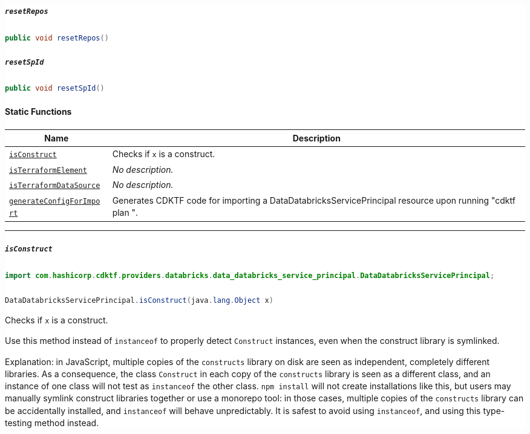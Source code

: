 ##### `resetRepos` <a name="resetRepos" id="@cdktf/provider-databricks.dataDatabricksServicePrincipal.DataDatabricksServicePrincipal.resetRepos"></a>

```java
public void resetRepos()
```

##### `resetSpId` <a name="resetSpId" id="@cdktf/provider-databricks.dataDatabricksServicePrincipal.DataDatabricksServicePrincipal.resetSpId"></a>

```java
public void resetSpId()
```

#### Static Functions <a name="Static Functions" id="Static Functions"></a>

| **Name** | **Description** |
| --- | --- |
| <code><a href="#@cdktf/provider-databricks.dataDatabricksServicePrincipal.DataDatabricksServicePrincipal.isConstruct">isConstruct</a></code> | Checks if `x` is a construct. |
| <code><a href="#@cdktf/provider-databricks.dataDatabricksServicePrincipal.DataDatabricksServicePrincipal.isTerraformElement">isTerraformElement</a></code> | *No description.* |
| <code><a href="#@cdktf/provider-databricks.dataDatabricksServicePrincipal.DataDatabricksServicePrincipal.isTerraformDataSource">isTerraformDataSource</a></code> | *No description.* |
| <code><a href="#@cdktf/provider-databricks.dataDatabricksServicePrincipal.DataDatabricksServicePrincipal.generateConfigForImport">generateConfigForImport</a></code> | Generates CDKTF code for importing a DataDatabricksServicePrincipal resource upon running "cdktf plan <stack-name>". |

---

##### `isConstruct` <a name="isConstruct" id="@cdktf/provider-databricks.dataDatabricksServicePrincipal.DataDatabricksServicePrincipal.isConstruct"></a>

```java
import com.hashicorp.cdktf.providers.databricks.data_databricks_service_principal.DataDatabricksServicePrincipal;

DataDatabricksServicePrincipal.isConstruct(java.lang.Object x)
```

Checks if `x` is a construct.

Use this method instead of `instanceof` to properly detect `Construct`
instances, even when the construct library is symlinked.

Explanation: in JavaScript, multiple copies of the `constructs` library on
disk are seen as independent, completely different libraries. As a
consequence, the class `Construct` in each copy of the `constructs` library
is seen as a different class, and an instance of one class will not test as
`instanceof` the other class. `npm install` will not create installations
like this, but users may manually symlink construct libraries together or
use a monorepo tool: in those cases, multiple copies of the `constructs`
library can be accidentally installed, and `instanceof` will behave
unpredictably. It is safest to avoid using `instanceof`, and using
this type-testing method instead.
